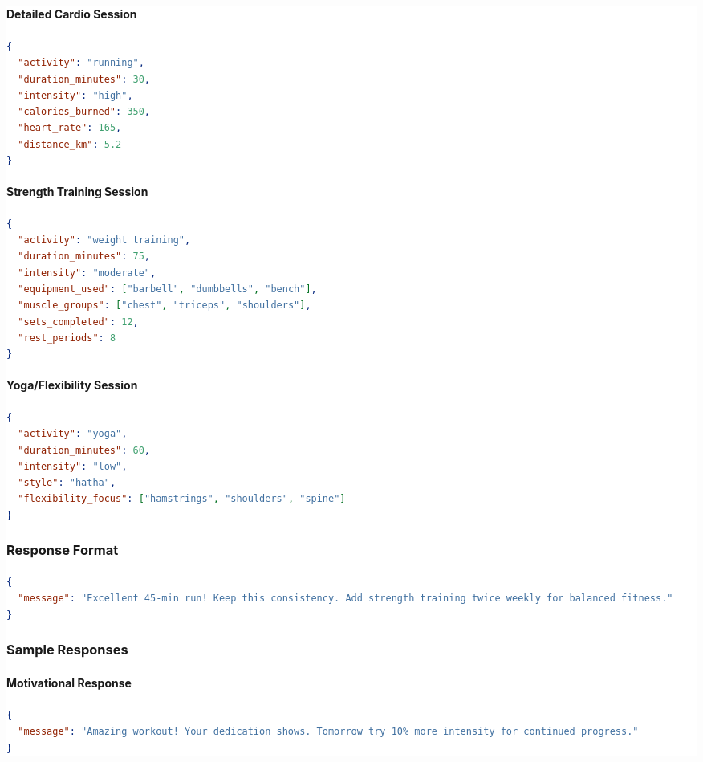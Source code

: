 #### Detailed Cardio Session
```json
{
  "activity": "running",
  "duration_minutes": 30,
  "intensity": "high",
  "calories_burned": 350,
  "heart_rate": 165,
  "distance_km": 5.2
}
```

#### Strength Training Session
```json
{
  "activity": "weight training",
  "duration_minutes": 75,
  "intensity": "moderate",
  "equipment_used": ["barbell", "dumbbells", "bench"],
  "muscle_groups": ["chest", "triceps", "shoulders"],
  "sets_completed": 12,
  "rest_periods": 8
}
```

#### Yoga/Flexibility Session
```json
{
  "activity": "yoga",
  "duration_minutes": 60,
  "intensity": "low",
  "style": "hatha",
  "flexibility_focus": ["hamstrings", "shoulders", "spine"]
}
```

### Response Format
```json
{
  "message": "Excellent 45-min run! Keep this consistency. Add strength training twice weekly for balanced fitness."
}
```

### Sample Responses

#### Motivational Response
```json
{
  "message": "Amazing workout! Your dedication shows. Tomorrow try 10% more intensity for continued progress."
}
```
